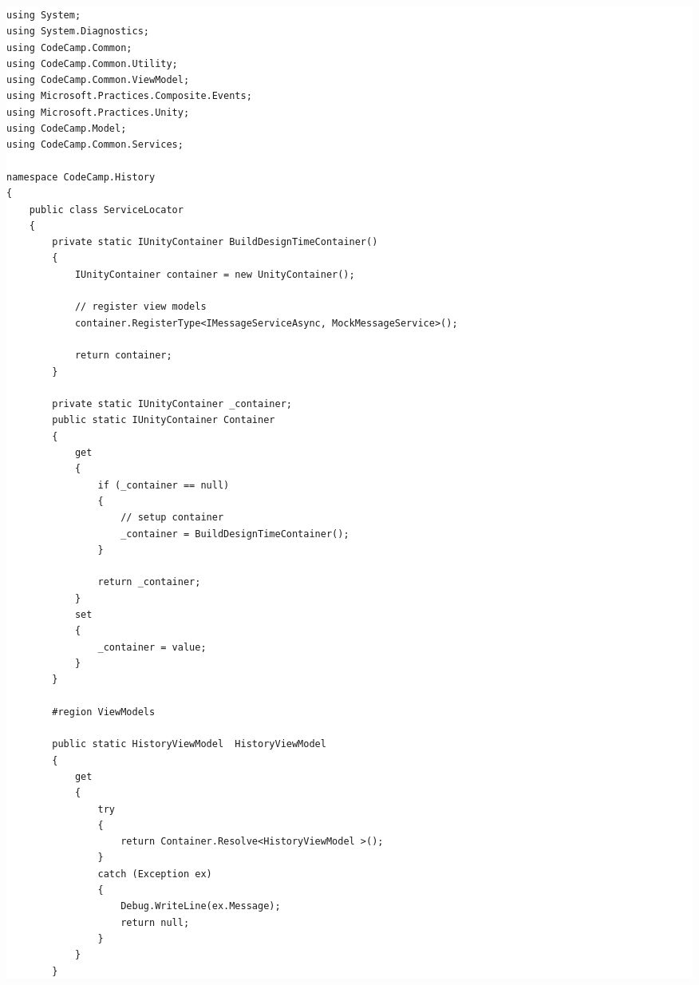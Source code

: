     using System;
    using System.Diagnostics;
    using CodeCamp.Common;
    using CodeCamp.Common.Utility;
    using CodeCamp.Common.ViewModel;
    using Microsoft.Practices.Composite.Events;
    using Microsoft.Practices.Unity;
    using CodeCamp.Model;
    using CodeCamp.Common.Services;
     
    namespace CodeCamp.History
    {
        public class ServiceLocator
        {
            private static IUnityContainer BuildDesignTimeContainer()
            {
                IUnityContainer container = new UnityContainer();
     
                // register view models
                container.RegisterType<IMessageServiceAsync, MockMessageService>();
     
                return container;
            }
     
            private static IUnityContainer _container;
            public static IUnityContainer Container
            {
                get
                {
                    if (_container == null)
                    {
                        // setup container
                        _container = BuildDesignTimeContainer();
                    }
     
                    return _container;
                }
                set
                {
                    _container = value;
                }
            }
     
            #region ViewModels
     
            public static HistoryViewModel  HistoryViewModel
            {
                get
                {
                    try
                    {
                        return Container.Resolve<HistoryViewModel >();
                    }
                    catch (Exception ex)
                    {
                        Debug.WriteLine(ex.Message);
                        return null;
                    }
                }
            }
     